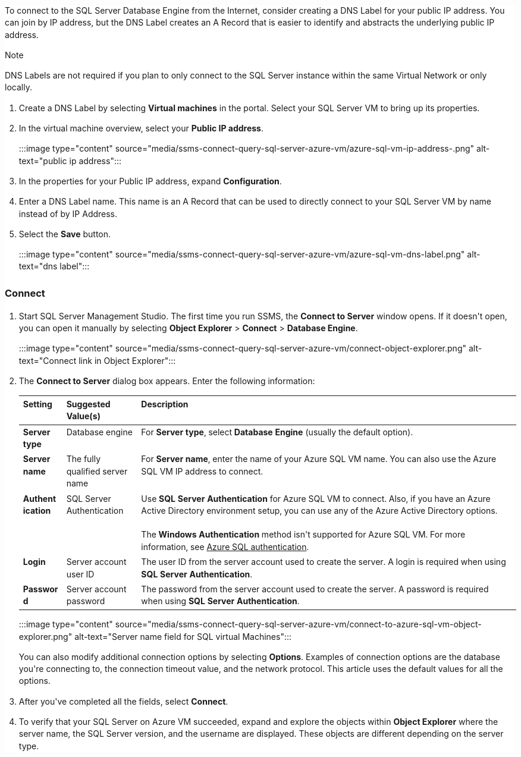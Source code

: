 To connect to the SQL Server Database Engine from the Internet, consider creating a DNS Label for your public IP address. You can join by IP address, but the DNS Label creates an A Record that is easier to identify and abstracts the underlying public IP address.

> [!NOTE]
> DNS Labels are not required if you plan to only connect to the SQL Server instance within the same Virtual Network or only locally.

1. Create a DNS Label by selecting **Virtual machines** in the portal. Select your SQL Server VM to bring up its properties.

2. In the virtual machine overview, select your **Public IP address**.

    :::image type="content" source="media/ssms-connect-query-sql-server-azure-vm/azure-sql-vm-ip-address-.png" alt-text="public ip address":::

3. In the properties for your Public IP address, expand **Configuration**.

4. Enter a DNS Label name. This name is an A Record that can be used to directly connect to your SQL Server VM by name instead of by IP Address.

5. Select the **Save** button.

    :::image type="content" source="media/ssms-connect-query-sql-server-azure-vm/azure-sql-vm-dns-label.png" alt-text="dns label":::

### Connect

1. Start SQL Server Management Studio. The first time you run SSMS, the **Connect to Server** window opens. If it doesn't open, you can open it manually by selecting **Object Explorer** > **Connect** > **Database Engine**.

    :::image type="content" source="media/ssms-connect-query-sql-server-azure-vm/connect-object-explorer.png" alt-text="Connect link in Object Explorer":::

2. The **Connect to Server** dialog box appears. Enter the following information:

    |   Setting   |   Suggested Value(s)   |   Description   |
    |--------------|-----------------------|-----------------|
    | **Server type** | Database engine | For **Server type**, select **Database Engine** (usually the default option). |
    | **Server name** | The fully qualified server name | For **Server name**, enter the name of your Azure SQL VM name. You can also use the Azure SQL VM IP address to connect. | 
    | **Authentication** | SQL Server Authentication | Use **SQL Server Authentication** for Azure SQL VM to connect. Also, if you have an Azure Active Directory environment setup, you can use any of the Azure Active Directory options. </br> </br> The **Windows Authentication** method isn't supported for Azure SQL VM. For more information, see [Azure SQL authentication](/azure/sql-database/sql-database-security-overview#access-management).|
    | **Login** | Server account user ID | The user ID from the server account used to create the server. A login is required when using **SQL Server Authentication**. |
    | **Password** | Server account password | The password from the server account used to create the server. A password is required when using **SQL Server Authentication**. |

    :::image type="content" source="media/ssms-connect-query-sql-server-azure-vm/connect-to-azure-sql-vm-object-explorer.png" alt-text="Server name field for SQL virtual Machines":::

    You can also modify additional connection options by selecting **Options**. Examples of connection options are the database you're connecting to, the connection timeout value, and the network protocol. This article uses the default values for all the options.

3. After you've completed all the fields, select **Connect**.

4. To verify that your SQL Server on Azure VM succeeded, expand and explore the objects within **Object Explorer** where the server name, the SQL Server version, and the username are displayed. These objects are different depending on the server type.
